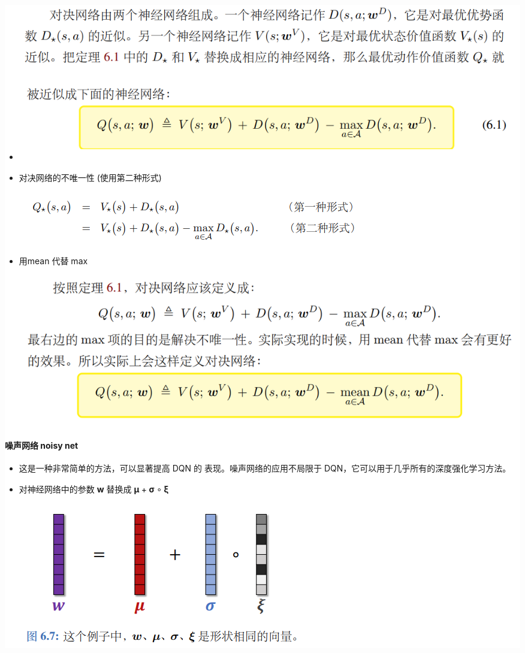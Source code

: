   - ![image-20240722020813962](./RL_note_cheatsheet.assets/image-20240722020813962.png)

  - 对决网络的不唯一性 (使用第二种形式)

    ![image-20240722020907898](./RL_note_cheatsheet.assets/image-20240722020907898.png)

  - 用mean 代替 max

    ![image-20240721154254768](./RL_note_cheatsheet.assets/image-20240721154254768.png)







#### 噪声网络 noisy net

- 这是一种非常简单的方法，可以显著提高 DQN 的 表现。噪声网络的应用不局限于 DQN，它可以用于几乎所有的深度强化学习方法。

- 对神经网络中的参数 $\boldsymbol{w}$ 替换成 $\boldsymbol{\mu} + \boldsymbol{\sigma}\circ\boldsymbol{\xi}$ 

  ![image-20240722021134657](./RL_note_cheatsheet.assets/image-20240722021134657.png)
